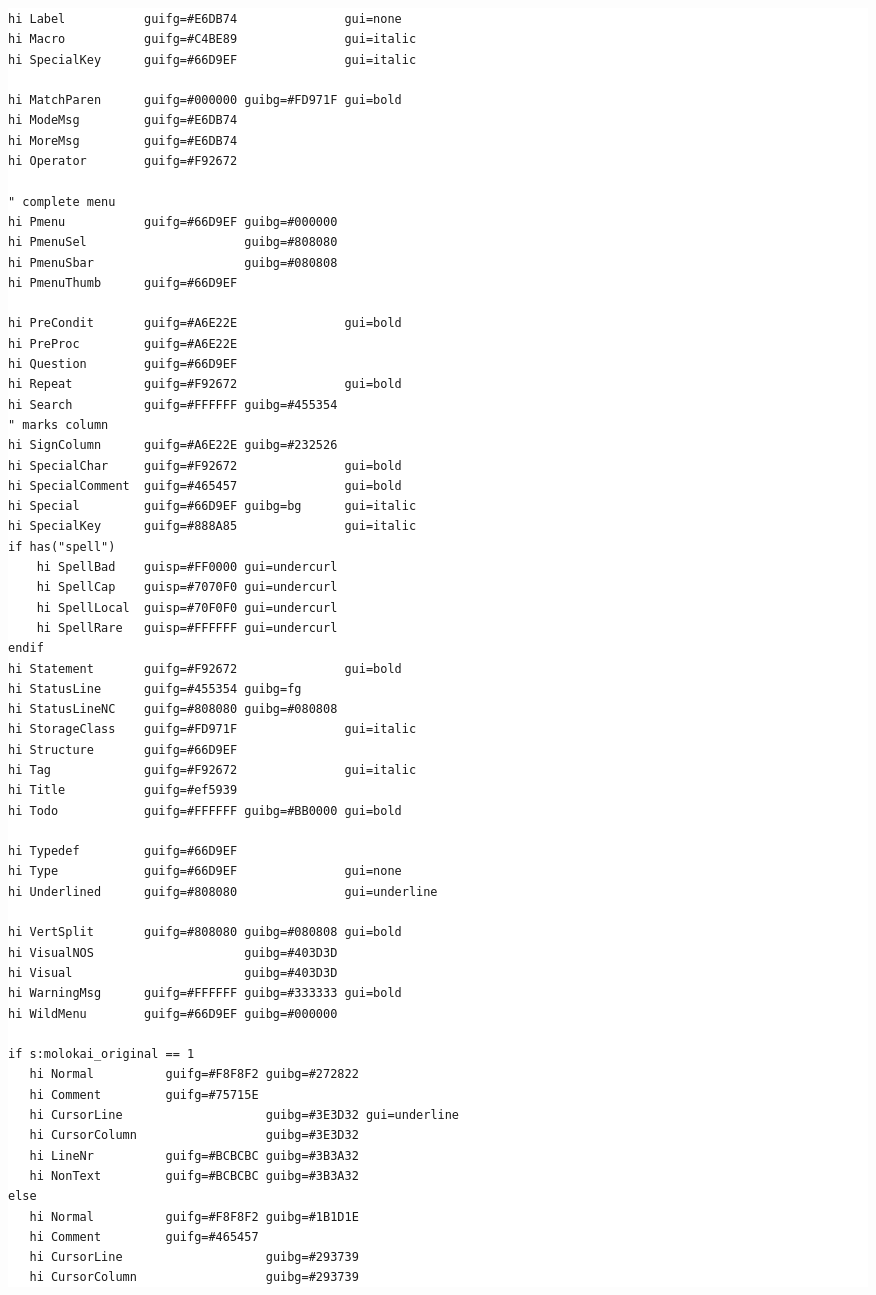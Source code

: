 ```shell
hi Label           guifg=#E6DB74               gui=none
hi Macro           guifg=#C4BE89               gui=italic
hi SpecialKey      guifg=#66D9EF               gui=italic

hi MatchParen      guifg=#000000 guibg=#FD971F gui=bold
hi ModeMsg         guifg=#E6DB74
hi MoreMsg         guifg=#E6DB74
hi Operator        guifg=#F92672

" complete menu
hi Pmenu           guifg=#66D9EF guibg=#000000
hi PmenuSel                      guibg=#808080
hi PmenuSbar                     guibg=#080808
hi PmenuThumb      guifg=#66D9EF

hi PreCondit       guifg=#A6E22E               gui=bold
hi PreProc         guifg=#A6E22E
hi Question        guifg=#66D9EF
hi Repeat          guifg=#F92672               gui=bold
hi Search          guifg=#FFFFFF guibg=#455354
" marks column
hi SignColumn      guifg=#A6E22E guibg=#232526
hi SpecialChar     guifg=#F92672               gui=bold
hi SpecialComment  guifg=#465457               gui=bold
hi Special         guifg=#66D9EF guibg=bg      gui=italic
hi SpecialKey      guifg=#888A85               gui=italic
if has("spell")
    hi SpellBad    guisp=#FF0000 gui=undercurl
    hi SpellCap    guisp=#7070F0 gui=undercurl
    hi SpellLocal  guisp=#70F0F0 gui=undercurl
    hi SpellRare   guisp=#FFFFFF gui=undercurl
endif
hi Statement       guifg=#F92672               gui=bold
hi StatusLine      guifg=#455354 guibg=fg
hi StatusLineNC    guifg=#808080 guibg=#080808
hi StorageClass    guifg=#FD971F               gui=italic
hi Structure       guifg=#66D9EF
hi Tag             guifg=#F92672               gui=italic
hi Title           guifg=#ef5939
hi Todo            guifg=#FFFFFF guibg=#BB0000 gui=bold

hi Typedef         guifg=#66D9EF
hi Type            guifg=#66D9EF               gui=none
hi Underlined      guifg=#808080               gui=underline

hi VertSplit       guifg=#808080 guibg=#080808 gui=bold
hi VisualNOS                     guibg=#403D3D
hi Visual                        guibg=#403D3D
hi WarningMsg      guifg=#FFFFFF guibg=#333333 gui=bold
hi WildMenu        guifg=#66D9EF guibg=#000000

if s:molokai_original == 1
   hi Normal          guifg=#F8F8F2 guibg=#272822
   hi Comment         guifg=#75715E
   hi CursorLine                    guibg=#3E3D32 gui=underline
   hi CursorColumn                  guibg=#3E3D32
   hi LineNr          guifg=#BCBCBC guibg=#3B3A32
   hi NonText         guifg=#BCBCBC guibg=#3B3A32
else
   hi Normal          guifg=#F8F8F2 guibg=#1B1D1E
   hi Comment         guifg=#465457
   hi CursorLine                    guibg=#293739
   hi CursorColumn                  guibg=#293739
```